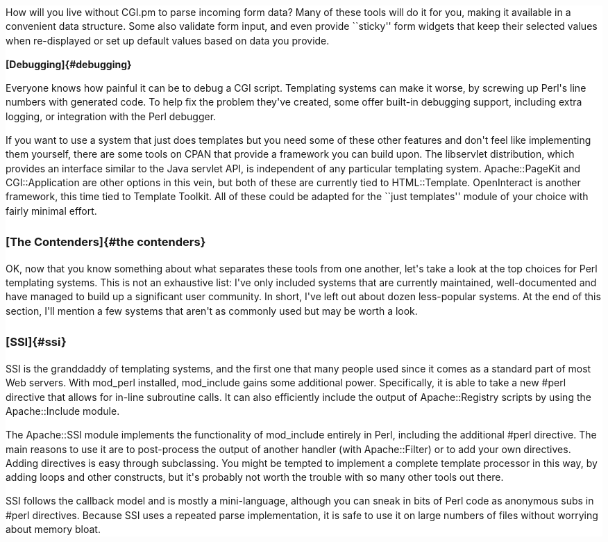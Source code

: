 How will you live without CGI.pm to parse incoming form data? Many of
these tools will do it for you, making it available in a convenient data
structure. Some also validate form input, and even provide \`\`sticky''
form widgets that keep their selected values when re-displayed or set up
default values based on data you provide.

**[Debugging]{#debugging}**

Everyone knows how painful it can be to debug a CGI script. Templating
systems can make it worse, by screwing up Perl's line numbers with
generated code. To help fix the problem they've created, some offer
built-in debugging support, including extra logging, or integration with
the Perl debugger.

If you want to use a system that just does templates but you need some
of these other features and don't feel like implementing them yourself,
there are some tools on CPAN that provide a framework you can build
upon. The libservlet distribution, which provides an interface similar
to the Java servlet API, is independent of any particular templating
system. Apache::PageKit and CGI::Application are other options in this
vein, but both of these are currently tied to HTML::Template.
OpenInteract is another framework, this time tied to Template Toolkit.
All of these could be adapted for the \`\`just templates'' module of
your choice with fairly minimal effort.

### [The Contenders]{#the contenders}

OK, now that you know something about what separates these tools from
one another, let's take a look at the top choices for Perl templating
systems. This is not an exhaustive list: I've only included systems that
are currently maintained, well-documented and have managed to build up a
significant user community. In short, I've left out about dozen
less-popular systems. At the end of this section, I'll mention a few
systems that aren't as commonly used but may be worth a look.

### [SSI]{#ssi}

SSI is the granddaddy of templating systems, and the first one that many
people used since it comes as a standard part of most Web servers. With
mod\_perl installed, mod\_include gains some additional power.
Specifically, it is able to take a new \#perl directive that allows for
in-line subroutine calls. It can also efficiently include the output of
Apache::Registry scripts by using the Apache::Include module.

The Apache::SSI module implements the functionality of mod\_include
entirely in Perl, including the additional \#perl directive. The main
reasons to use it are to post-process the output of another handler
(with Apache::Filter) or to add your own directives. Adding directives
is easy through subclassing. You might be tempted to implement a
complete template processor in this way, by adding loops and other
constructs, but it's probably not worth the trouble with so many other
tools out there.

SSI follows the callback model and is mostly a mini-language, although
you can sneak in bits of Perl code as anonymous subs in \#perl
directives. Because SSI uses a repeated parse implementation, it is safe
to use it on large numbers of files without worrying about memory bloat.
